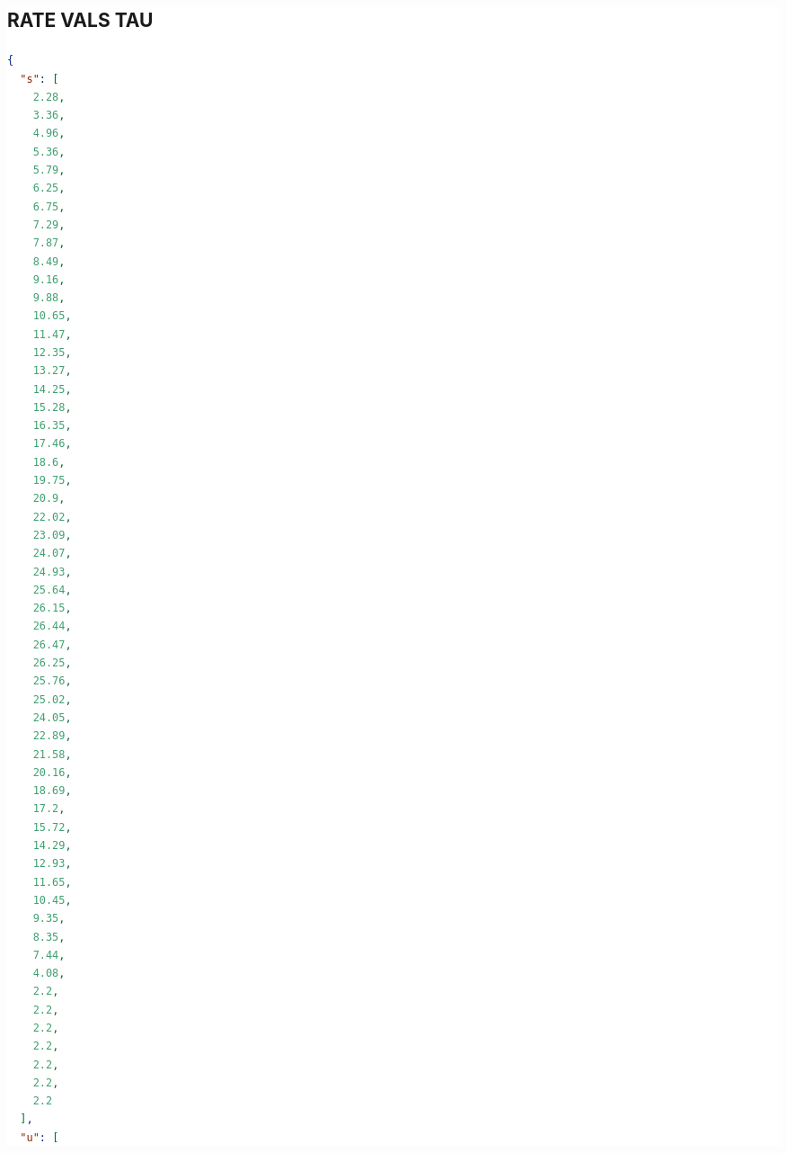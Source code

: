 ## RATE VALS TAU

```json
{
  "s": [
    2.28,
    3.36,
    4.96,
    5.36,
    5.79,
    6.25,
    6.75,
    7.29,
    7.87,
    8.49,
    9.16,
    9.88,
    10.65,
    11.47,
    12.35,
    13.27,
    14.25,
    15.28,
    16.35,
    17.46,
    18.6,
    19.75,
    20.9,
    22.02,
    23.09,
    24.07,
    24.93,
    25.64,
    26.15,
    26.44,
    26.47,
    26.25,
    25.76,
    25.02,
    24.05,
    22.89,
    21.58,
    20.16,
    18.69,
    17.2,
    15.72,
    14.29,
    12.93,
    11.65,
    10.45,
    9.35,
    8.35,
    7.44,
    4.08,
    2.2,
    2.2,
    2.2,
    2.2,
    2.2,
    2.2,
    2.2
  ],
  "u": [
```